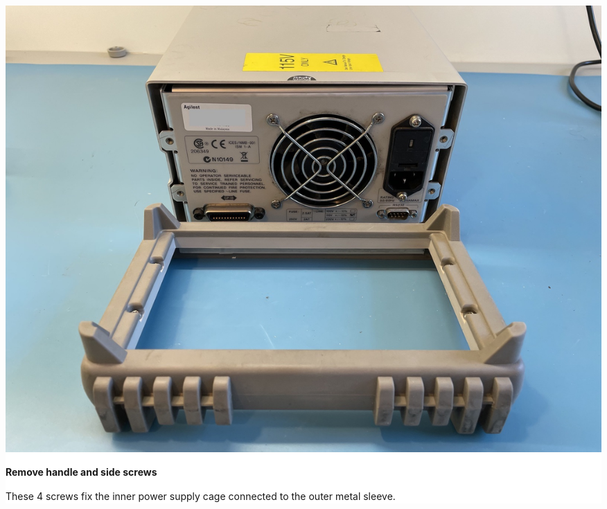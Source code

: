 
![Remove back frame](/assets/e3631a_repair/0b_remove_back_frame.jpg)

**Remove handle and side screws**

These 4 screws fix the inner power supply cage connected to the outer metal sleeve. 
